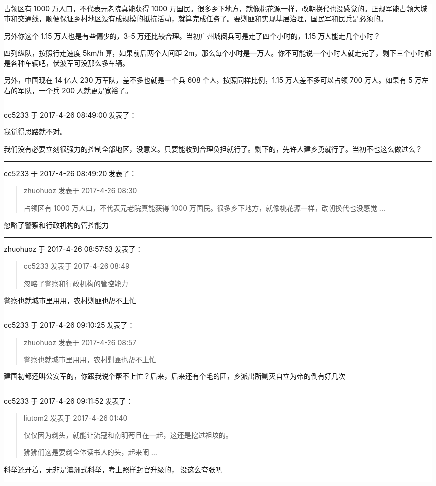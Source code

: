 占领区有 1000 万人口，不代表元老院真能获得 1000 万国民。很多乡下地方，就像桃花源一样，改朝换代也没感觉的。正规军能占领大城市和交通线，顺便保证乡村地区没有成规模的抵抗活动，就算完成任务了。要剿匪和实现基层治理，国民军和民兵是必须的。

另外你这个 1.15 万人也是有些偏少的，3-5 万还比较合理。当初广州城阅兵可是走了四个小时的，1.15 万人能走几个小时？

四列纵队，按照行走速度 5km/h 算，如果前后两个人间距 2m，那么每个小时是一万人。你不可能说一个小时人就走完了，剩下三个小时都是各种车辆吧，伏波军可没那么多车辆。

另外，中国现在 14 亿人 230 万军队，差不多也就是一个兵 608 个人。按照同样比例，1.15 万人差不多可以占领 700 万人。如果有 5 万左右的军队，一个兵 200 人就更是宽裕了。

---

cc5233 于 2017-4-26 08:49:00 发表了：

我觉得思路就不对。

我们没有必要立刻很强力的控制全部地区，没意义。只要能收到合理负担就行了。剩下的，先许人建乡勇就行了。当初不也这么做过么？

---

cc5233 于 2017-4-26 08:49:20 发表了：

> zhuohuoz 发表于 2017-4-26 08:30
>
> 占领区有 1000 万人口，不代表元老院真能获得 1000 万国民。很多乡下地方，就像桃花源一样，改朝换代也没感觉 ...

忽略了警察和行政机构的管控能力

---

zhuohuoz 于 2017-4-26 08:57:53 发表了：

> cc5233 发表于 2017-4-26 08:49
>
> 忽略了警察和行政机构的管控能力

警察也就城市里用用，农村剿匪也帮不上忙

---

cc5233 于 2017-4-26 09:10:25 发表了：

> zhuohuoz 发表于 2017-4-26 08:57
>
> 警察也就城市里用用，农村剿匪也帮不上忙

建国初都还叫公安军的，你跟我说个帮不上忙？后来，后来还有个毛的匪，乡派出所剿灭自立为帝的倒有好几次

---

cc5233 于 2017-4-26 09:11:52 发表了：

> liutom2 发表于 2017-4-26 01:40
>
> 仅仅因为剃头，就能让流寇和南明苟且在一起，这还是挖过祖坟的。
>
> 狒狒们这是要剃全体读书人的头，起来闹 ...

科举还开着，无非是澳洲式科举，考上照样封官升级的， 没这么夸张吧

---
